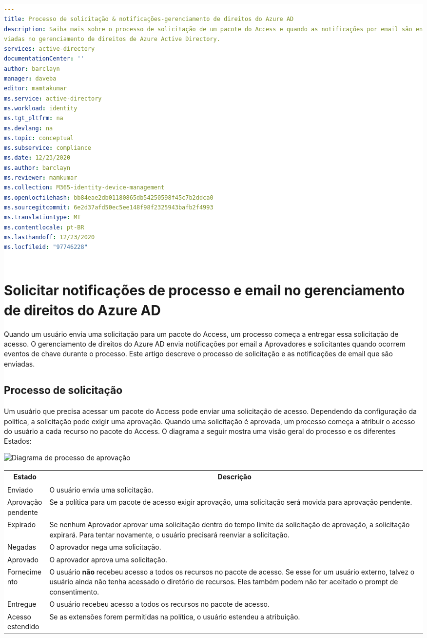 ```yaml
---
title: Processo de solicitação & notificações-gerenciamento de direitos do Azure AD
description: Saiba mais sobre o processo de solicitação de um pacote do Access e quando as notificações por email são enviadas no gerenciamento de direitos de Azure Active Directory.
services: active-directory
documentationCenter: ''
author: barclayn
manager: daveba
editor: mamtakumar
ms.service: active-directory
ms.workload: identity
ms.tgt_pltfrm: na
ms.devlang: na
ms.topic: conceptual
ms.subservice: compliance
ms.date: 12/23/2020
ms.author: barclayn
ms.reviewer: mamkumar
ms.collection: M365-identity-device-management
ms.openlocfilehash: bb84eae2db01180865db54250598f45c7b2ddca0
ms.sourcegitcommit: 6e2d37afd50ec5ee148f98f2325943bafb2f4993
ms.translationtype: MT
ms.contentlocale: pt-BR
ms.lasthandoff: 12/23/2020
ms.locfileid: "97746228"
---
```

# <a name="request-process-and-email-notifications-in-azure-ad-entitlement-management"></a>Solicitar notificações de processo e email no gerenciamento de direitos do Azure AD

Quando um usuário envia uma solicitação para um pacote do Access, um processo começa a entregar essa solicitação de acesso. O gerenciamento de direitos do Azure AD envia notificações por email a Aprovadores e solicitantes quando ocorrem eventos de chave durante o processo. Este artigo descreve o processo de solicitação e as notificações de email que são enviadas.

## <a name="request-process"></a>Processo de solicitação

Um usuário que precisa acessar um pacote do Access pode enviar uma solicitação de acesso. Dependendo da configuração da política, a solicitação pode exigir uma aprovação. Quando uma solicitação é aprovada, um processo começa a atribuir o acesso do usuário a cada recurso no pacote do Access. O diagrama a seguir mostra uma visão geral do processo e os diferentes Estados:

![Diagrama de processo de aprovação](./media/entitlement-management-process/request-process.png)

| Estado | Descrição |
| --- | --- |
| Enviado | O usuário envia uma solicitação. |
| Aprovação pendente | Se a política para um pacote de acesso exigir aprovação, uma solicitação será movida para aprovação pendente. |
| Expirado | Se nenhum Aprovador aprovar uma solicitação dentro do tempo limite da solicitação de aprovação, a solicitação expirará. Para tentar novamente, o usuário precisará reenviar a solicitação. |
| Negadas | O aprovador nega uma solicitação. |
| Aprovado | O aprovador aprova uma solicitação. |
| Fornecimento | O usuário **não** recebeu acesso a todos os recursos no pacote de acesso. Se esse for um usuário externo, talvez o usuário ainda não tenha acessado o diretório de recursos. Eles também podem não ter aceitado o prompt de consentimento. |
| Entregue | O usuário recebeu acesso a todos os recursos no pacote de acesso. |
| Acesso estendido | Se as extensões forem permitidas na política, o usuário estendeu a atribuição. |